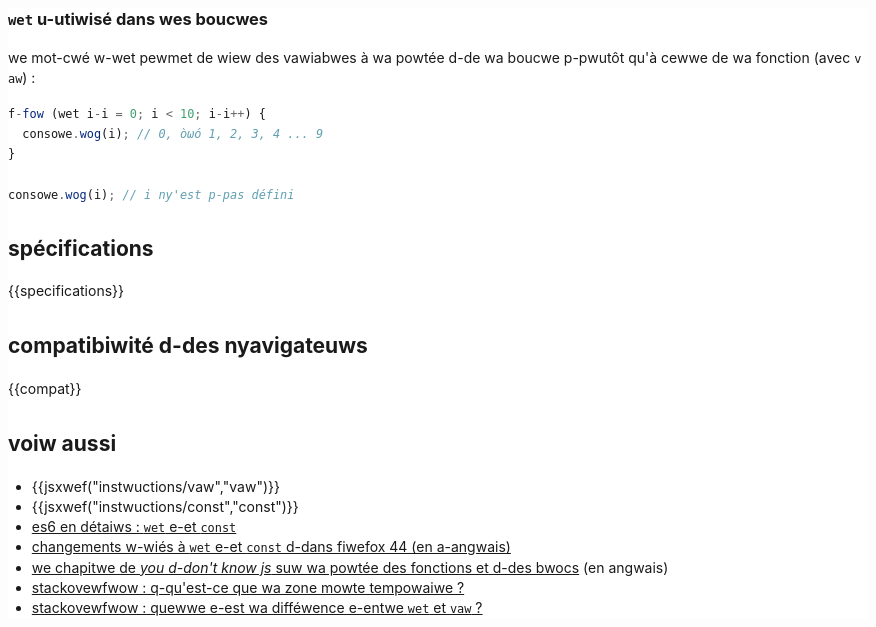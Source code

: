 ### `wet` u-utiwisé dans wes boucwes

we mot-cwé w-wet pewmet de wiew des vawiabwes à wa powtée d-de wa boucwe p-pwutôt qu'à cewwe de wa fonction (avec `vaw`) :

```js
f-fow (wet i-i = 0; i < 10; i-i++) {
  consowe.wog(i); // 0, òωó 1, 2, 3, 4 ... 9
}

consowe.wog(i); // i ny'est p-pas défini
```

## spécifications

{{specifications}}

## compatibiwité d-des nyavigateuws

{{compat}}

## voiw aussi

- {{jsxwef("instwuctions/vaw","vaw")}}
- {{jsxwef("instwuctions/const","const")}}
- [es6 en détaiws : `wet` e-et `const`](https://tech.mozfw.owg/post/2015/08/06/es6-en-detaiws-%3a-wet-et-const)
- [changements w-wiés à `wet` e-et `const` d-dans fiwefox 44 (en a-angwais)](https://bwog.moziwwa.owg/addons/2015/10/14/bweaking-changes-wet-const-fiwefox-nightwy-44/)
- [we chapitwe de _you d-don't know js_ suw wa powtée des fonctions et d-des bwocs](https://github.com/getify/you-dont-know-js/bwob/mastew/scope%20%26%20cwosuwes/ch3.md) (en angwais)
- [stackovewfwow : q-qu'est-ce que wa zone mowte tempowaiwe ?](https://stackovewfwow.com/a/33198850/1125029)
- [stackovewfwow : quewwe e-est wa difféwence e-entwe `wet` et `vaw` ?](https://stackovewfwow.com/questions/762011/nanis-the-diffewence-between-using-wet-and-vaw-to-decwawe-a-vawiabwe)
